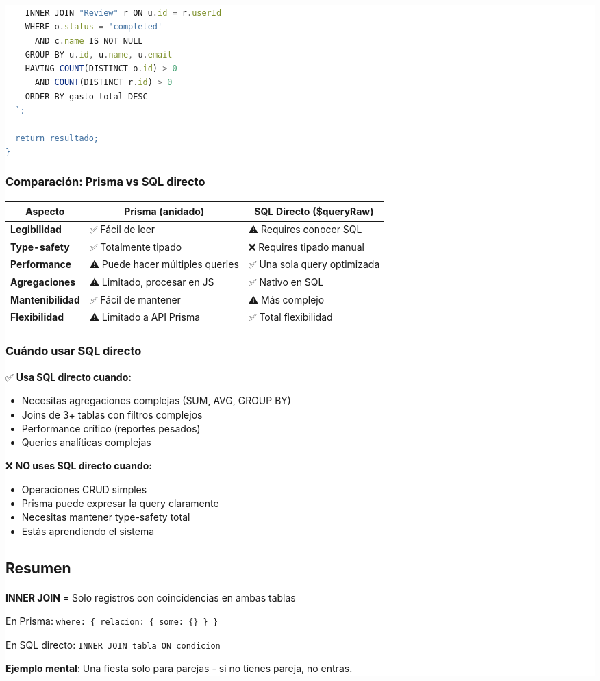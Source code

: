 ```typescript
    INNER JOIN "Review" r ON u.id = r.userId
    WHERE o.status = 'completed'
      AND c.name IS NOT NULL
    GROUP BY u.id, u.name, u.email
    HAVING COUNT(DISTINCT o.id) > 0
      AND COUNT(DISTINCT r.id) > 0
    ORDER BY gasto_total DESC
  `;

  return resultado;
}
```

### Comparación: Prisma vs SQL directo

| Aspecto | Prisma (anidado) | SQL Directo ($queryRaw) |
|---------|------------------|-------------------------|
| **Legibilidad** | ✅ Fácil de leer | ⚠️ Requires conocer SQL |
| **Type-safety** | ✅ Totalmente tipado | ❌ Requires tipado manual |
| **Performance** | ⚠️ Puede hacer múltiples queries | ✅ Una sola query optimizada |
| **Agregaciones** | ⚠️ Limitado, procesar en JS | ✅ Nativo en SQL |
| **Mantenibilidad** | ✅ Fácil de mantener | ⚠️ Más complejo |
| **Flexibilidad** | ⚠️ Limitado a API Prisma | ✅ Total flexibilidad |

### Cuándo usar SQL directo

✅ **Usa SQL directo cuando:**
- Necesitas agregaciones complejas (SUM, AVG, GROUP BY)
- Joins de 3+ tablas con filtros complejos
- Performance crítico (reportes pesados)
- Queries analíticas complejas

❌ **NO uses SQL directo cuando:**
- Operaciones CRUD simples
- Prisma puede expresar la query claramente
- Necesitas mantener type-safety total
- Estás aprendiendo el sistema

## Resumen

**INNER JOIN** = Solo registros con coincidencias en ambas tablas

En Prisma: `where: { relacion: { some: {} } }`

En SQL directo: `INNER JOIN tabla ON condicion`

**Ejemplo mental**: Una fiesta solo para parejas - si no tienes pareja, no entras.
